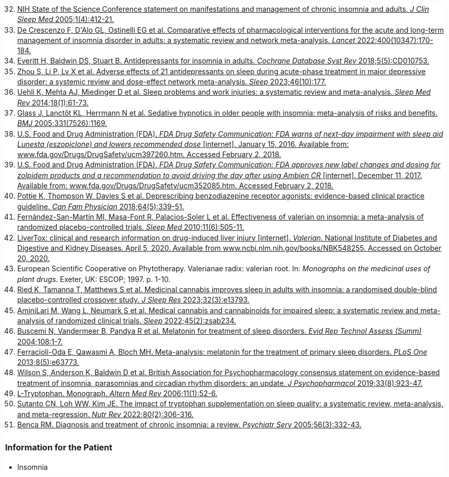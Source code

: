 32. [NIH State of the Science Conference statement on manifestations and management of chronic insomnia and adults. *J Clin Sleep Med* 2005;1(4):412-21.](http://www.ncbi.nlm.nih.gov/pubmed/17564412?dopt=Abstract)
33. [De Crescenzo F, D'Alo GL, Ostinelli EG et al. Comparative effects of pharmacological interventions for the acute and long-term management of insomnia disorder in adults: a systematic review and network meta-analysis. *Lancet* 2022;400(10347):170-184.](https://pubmed.ncbi.nlm.nih.gov/35843245/)
34. [Everitt H, Baldwin DS, Stuart B. Antidepressants for insomnia in adults. *Cochrane Database Syst Rev* 2018;5(5):CD010753.](https://pubmed.ncbi.nlm.nih.gov/29761479/)
35. [Zhou S, Li P, Lv X et al. Adverse effects of 21 antidepressants on sleep during acute-phase treatment in major depressive disorder: a systemic review and dose-effect network meta-analysis. *Sleep* 2023;46(10):177.](https://pubmed.ncbi.nlm.nih.gov/37422714/)
36. [Uehli K, Mehta AJ, Miedinger D et al. Sleep problems and work injuries: a systematic review and meta-analysis. *Sleep Med Rev* 2014;18(1):61-73.](http://www.ncbi.nlm.nih.gov/pubmed/23702220)
37. [Glass J, Lanctôt KL, Herrmann N et al. Sedative hypnotics in older people with insomnia: meta-analysis of risks and benefits. *BMJ* 2005;331(7526):1169.](https://pubmed.ncbi.nlm.nih.gov/16284208/)
38. [U.S. Food and Drug Administration (FDA). *FDA Drug Safety Communication: FDA warns of next-day impairment with sleep aid Lunesta (eszopiclone) and lowers recommended dose* [internet]. January 15, 2016. Available from: www.fda.gov/Drugs/DrugSafety/ucm397260.htm. Accessed February 2, 2018.](http://www.fda.gov/Drugs/DrugSafety/ucm397260.htm)
39. [U.S. Food and Drug Administration (FDA). *FDA Drug Safety Communication: FDA approves new label changes and dosing for zolpidem products and a recommendation to avoid driving the day after using Ambien CR* [internet]. December 11, 2017. Available from: www.fda.gov/Drugs/DrugSafety/ucm352085.htm. Accessed February 2, 2018.](http://www.fda.gov/Drugs/DrugSafety/ucm352085.htm)
40. [Pottie K, Thompson W, Davies S et al. Deprescribing benzodiazepine receptor agonists: evidence-based clinical practice guideline. *Can Fam Physician* 2018;64(5):339-51.](https://pubmed.ncbi.nlm.nih.gov/29760253/)
41. [Fernández-San-Martín MI, Masa-Font R, Palacios-Soler L et al. Effectiveness of valerian on insomnia: a meta-analysis of randomized placebo-controlled trials. *Sleep Med* 2010;11(6):505-11.](https://pubmed.ncbi.nlm.nih.gov/20347389/)
42. [LiverTox: clinical and research information on drug-induced liver injury [internet]. *Valerian*. National Institute of Diabetes and Digestive and Kidney Diseases. April 5, 2020. Available from www.ncbi.nlm.nih.gov/books/NBK548255. Accessed on October 20, 2020.](https://www.ncbi.nlm.nih.gov/books/NBK548255/)
43. European Scientific Cooperative on Phytotherapy. Valerianae radix: valerian root. In: *Monographs on the medicinal uses of plant drugs*. Exeter, UK: ESCOP; 1997. p. 1-10.
44. [Ried K, Tamanna T, Matthews S et al. Medicinal cannabis improves sleep in adults with insomnia: a randomised double-blind placebo-controlled crossover study. *J Sleep Res* 2023;32(3):e13793.](https://pubmed.ncbi.nlm.nih.gov/36539991/)
45. [AminiLari M, Wang L, Neumark S et al. Medical cannabis and cannabinoids for impaired sleep: a systematic review and meta-analysis of randomized clinical trials. *Sleep* 2022;45(2):zsab234.](https://pubmed.ncbi.nlm.nih.gov/34546363/)
46. [Buscemi N, Vandermeer B, Pandya R et al. Melatonin for treatment of sleep disorders. *Evid Rep Technol Assess (Summ)* 2004;108:1-7.](http://www.ncbi.nlm.nih.gov/pubmed/15635761?dopt=Abstract)
47. [Ferracioli-Oda E, Qawasmi A, Bloch MH. Meta-analysis: melatonin for the treatment of primary sleep disorders. *PLoS One* 2013;8(5):e63773.](http://www.ncbi.nlm.nih.gov/pubmed/23691095)
48. [Wilson S, Anderson K, Baldwin D et al. British Association for Psychopharmacology consensus statement on evidence-based treatment of insomnia, parasomnias and circadian rhythm disorders: an update. *J Psychopharmacol* 2019;33(8):923-47.](https://pubmed.ncbi.nlm.nih.gov/31271339/)
49. [L-Tryptophan. Monograph. *Altern Med Rev* 2006;11(1):52-6.](https://www.ncbi.nlm.nih.gov/pubmed/16597195)
50. [Sutanto CN, Loh WW, Kim JE. The impact of tryptophan supplementation on sleep quality: a systematic review, meta-analysis, and meta-regression. *Nutr Rev* 2022;80(2):306-316.](https://pubmed.ncbi.nlm.nih.gov/33942088/)
51. [Benca RM. Diagnosis and treatment of chronic insomnia: a review. *Psychiatr Serv* 2005;56(3):332-43.](http://www.ncbi.nlm.nih.gov/pubmed/15746509?dopt=Abstract)

### Information for the Patient

- Insomnia